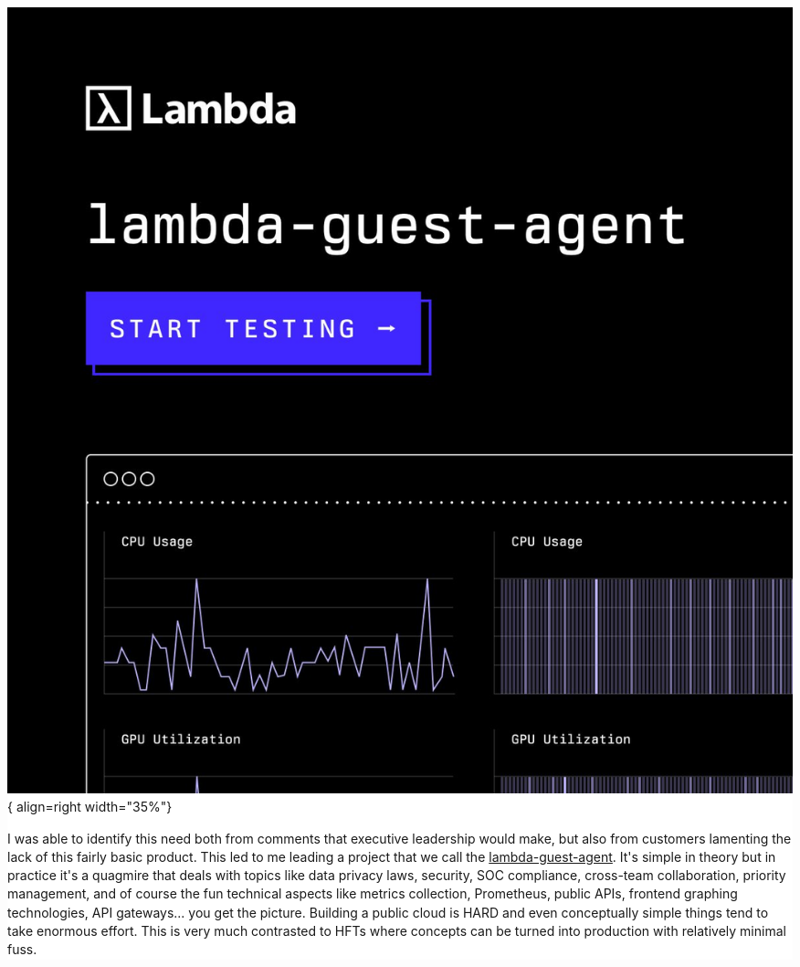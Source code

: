 ![lambda-guest-agent](/images/lambda/lambda-guest-agent-1.jpeg){ align=right width="35%"}

I was able to identify this need both from comments that executive leadership would make, but also from customers lamenting the lack of this fairly basic product. This led to me leading a project that we call the [lambda-guest-agent](https://docs.lambdalabs.com/public-cloud/guest-agent/). It's simple in theory but in practice it's a quagmire that deals with topics like data privacy laws, security, SOC compliance, cross-team collaboration, priority management, and of course the fun technical aspects like metrics collection, Prometheus, public APIs, frontend graphing technologies, API gateways... you get the picture. Building a public cloud is HARD and even conceptually simple things tend to take enormous effort. This is very much contrasted to HFTs where concepts can be turned into production with relatively minimal fuss.
